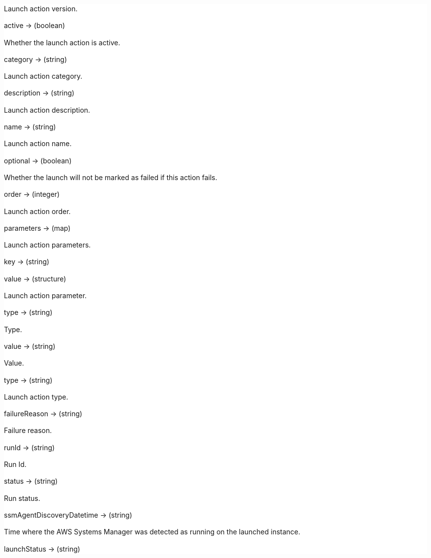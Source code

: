 Launch action version.

active -> (boolean)

Whether the launch action is active.

category -> (string)

Launch action category.

description -> (string)

Launch action description.

name -> (string)

Launch action name.

optional -> (boolean)

Whether the launch will not be marked as failed if this action fails.

order -> (integer)

Launch action order.

parameters -> (map)

Launch action parameters.

key -> (string)

value -> (structure)

Launch action parameter.

type -> (string)

Type.

value -> (string)

Value.

type -> (string)

Launch action type.

failureReason -> (string)

Failure reason.

runId -> (string)

Run Id.

status -> (string)

Run status.

ssmAgentDiscoveryDatetime -> (string)

Time where the AWS Systems Manager was detected as running on the launched instance.

launchStatus -> (string)
